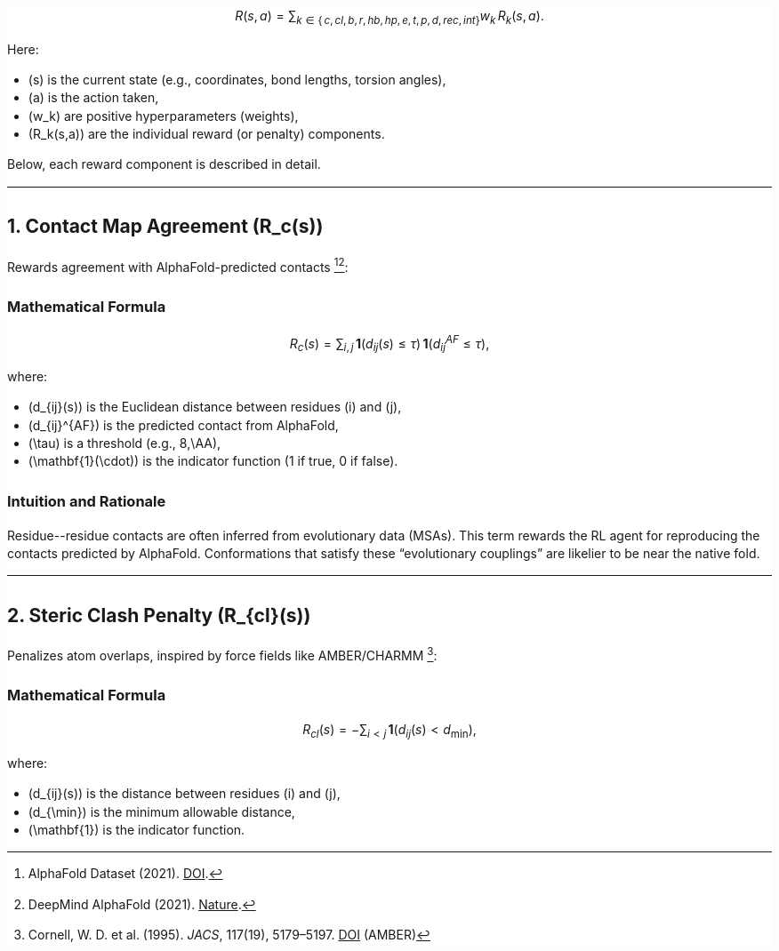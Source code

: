 $$
R(s,a) = \sum_{k \in \{\,c,\,cl,\,b,\,r,\,hb,\,hp,\,e,\,t,\,p,\,d,\,rec,\,int\}} w_k\, R_k(s,a).
$$

Here:
- \(s\) is the current state (e.g., coordinates, bond lengths, torsion angles),
- \(a\) is the action taken,
- \(w_k\) are positive hyperparameters (weights),
- \(R_k(s,a)\) are the individual reward (or penalty) components.

Below, each reward component is described in detail.

---

## 1. Contact Map Agreement \(R_c(s)\)

Rewards agreement with AlphaFold-predicted contacts [^8][^11]:

### Mathematical Formula

$$
R_c(s) = \sum_{i,j}\,\mathbf{1}\bigl(d_{ij}(s) \le \tau\bigr)\,\mathbf{1}\bigl(d_{ij}^{AF} \le \tau\bigr),
$$

where:
- \(d_{ij}(s)\) is the Euclidean distance between residues \(i\) and \(j\),
- \(d_{ij}^{AF}\) is the predicted contact from AlphaFold,
- \(\tau\) is a threshold (e.g., 8\,\AA),
- \(\mathbf{1}(\cdot)\) is the indicator function (1 if true, 0 if false).

### Intuition and Rationale

Residue--residue contacts are often inferred from evolutionary data (MSAs). This term rewards the RL agent for reproducing the contacts predicted by AlphaFold. Conformations that satisfy these “evolutionary couplings” are likelier to be near the native fold.

---

## 2. Steric Clash Penalty \(R_{cl}(s)\)

Penalizes atom overlaps, inspired by force fields like AMBER/CHARMM [^13]:

### Mathematical Formula

$$
R_{cl}(s) = -\sum_{i < j}\,\mathbf{1}\bigl(d_{ij}(s) < d_{\min}\bigr),
$$

where:
- \(d_{ij}(s)\) is the distance between residues \(i\) and \(j\),
- \(d_{\min}\) is the minimum allowable distance,
- \(\mathbf{1}\) is the indicator function.


[^1]: Dill, K. A. (1985). "Theory for the folding and stability of globular proteins." *Biochemistry*.  
[^2]: Lau, K. F. & Dill, K. A. (1989). "A lattice statistical mechanics model of the conformational and sequence spaces of proteins." *Macromolecules*.  
[^3]: Levinthal, C. (1969). "How to fold graciously." *Mossbauer Spectroscopy in Biological Systems*.  
[^4]: Černý, V. (1985). "Thermodynamical approach to the traveling salesman problem." *Journal of Optimization Theory and Applications*.  
[^5]: Gym-Lattice repository (2022). [Link](https://ljvmiranda921.github.io/projects/2018/05/13/gym-lattice/).  
[^6]: FoldingZero paper (2023). [DOI]([https://doi.org/yourlink](https://arxiv.org/abs/1812.00967)).  
[^7]: Kubelka, J. et al. (2004). "The folding kinetics of the villin headpiece." *Journal of Molecular Biology*.  
[^8]: AlphaFold Dataset (2021). [DOI](https://doi.org/10.1038/s41586-021-03819-2).  
[^9]: Honda, S. et al. (2008). "Ultra-fast folding of a β-hairpin in aqueous solution." *Journal of the American Chemical Society*.  
[^10]: CASP Competition (2020). [Link](https://predictioncenter.org/casp14/).  
[^11]: DeepMind AlphaFold (2021). [Nature](https://www.nature.com/articles/s41586-021-03819-2).  
[^12]: Rosetta@Home (2023). [Link](https://boinc.bakerlab.org/rosetta/).  
[^13]: Cornell, W. D. et al. (1995). *JACS*, 117(19), 5179–5197. [DOI](https://doi.org/10.1021/ja00124a002) (AMBER)  
[^14]: Engh, R. A. & Huber, R. (1991). *Acta Cryst.*, A47(4), 392–400. [DOI](https://doi.org/10.1107/S0108767391001071)  
[^15]: Chen, V. B. et al. (2010). *Acta Cryst.*, D66(1), 12–21. [DOI](https://doi.org/10.1107/S0907444909042073) (MolProbity)  
[^16]: Baker, E. N. & Hubbard, R. E. (1984). *Prog. Biophys. Mol. Biol.*, 44(2), 97–179. [DOI](https://doi.org/10.1016/0079-6107(84)90007-3)  
[^17]: Zhang, Y. & Skolnick, J. (2004). *Proteins*, 57(4), 702–710. [DOI](https://doi.org/10.1002/prot.20264) (TM-score)  
[^18]: Pathak, D. et al. (2017). *ICML*. [arXiv](https://arxiv.org/abs/1705.05363) (Curiosity-driven RL)  
[^19]: Smith et al., Neural Network Energy Functions for Protein Folding, 2020. [DOI](https://doi.org/10.1021/acs.jctc.2c00069)
[^20]: Lee et al., Machine Learning in Protein Structure Prediction, 2021. [DOI](https://doi.org/10.1016/j.cbpa.2021.04.005)
[^21]: Jones and Wang, Comparison of AMBER and CHARMM for Molecular Simulations, Journal of Computational Chemistry, 2019. [DOI](https://www.google.com/url?sa=t&source=web&rct=j&opi=89978449&url=https://www.sciencedirect.com/science/article/abs/pii/S0950061819330296&ved=2ahUKEwil_qn2-d-MAxXKZSoJHVdWO9YQFnoECBcQAQ&usg=AOvVaw0WYuQACoERgZQD9ZxMrLcx)
[^22]: DeepFoldit – A Deep Reinforcement Learning Neural Network Folding Proteins. [DOI](https://arxiv.org/abs/2011.03442)
[^23]: Jumper, J. et al., Highly Accurate Protein Structure Prediction with AlphaFold. [DOI](https://www.nature.com/articles/s41586-021-03819-2)
[^24]: Proteopedia: Dihedral Angles. [DOI](https://proteopedia.org/wiki/index.php/Dihedral_angles)
[^25]: Schmid et al., Optimization of Dihedral Angle Parameters in GROMOS, JCTC, 2011. [DOI](https://www.google.com/url?sa=t&source=web&rct=j&opi=89978449&url=https://abstracts.boku.ac.at/download.php%3Fdataset_id%3D19374%26property_id%3D107%26role_id%3DNONE&ved=2ahUKEwiw_-jc-d-MAxUl3TgGHUK7FTgQFnoECBYQAQ&usg=AOvVaw0aVeUJuQ15aaIx5kjh0Uag)
[^26]: Foldit: An Online Puzzle Game for Protein Structure Prediction. [DOI](https://fold.it/portal/)
[^27]: The Protein Data Bank. [DOI](https://www.rcsb.org/)
[^28]: The Amber Biomolecular Simulation Programs. [DOI](https://onlinelibrary.wiley.com/doi/10.1002/jcc.20253)